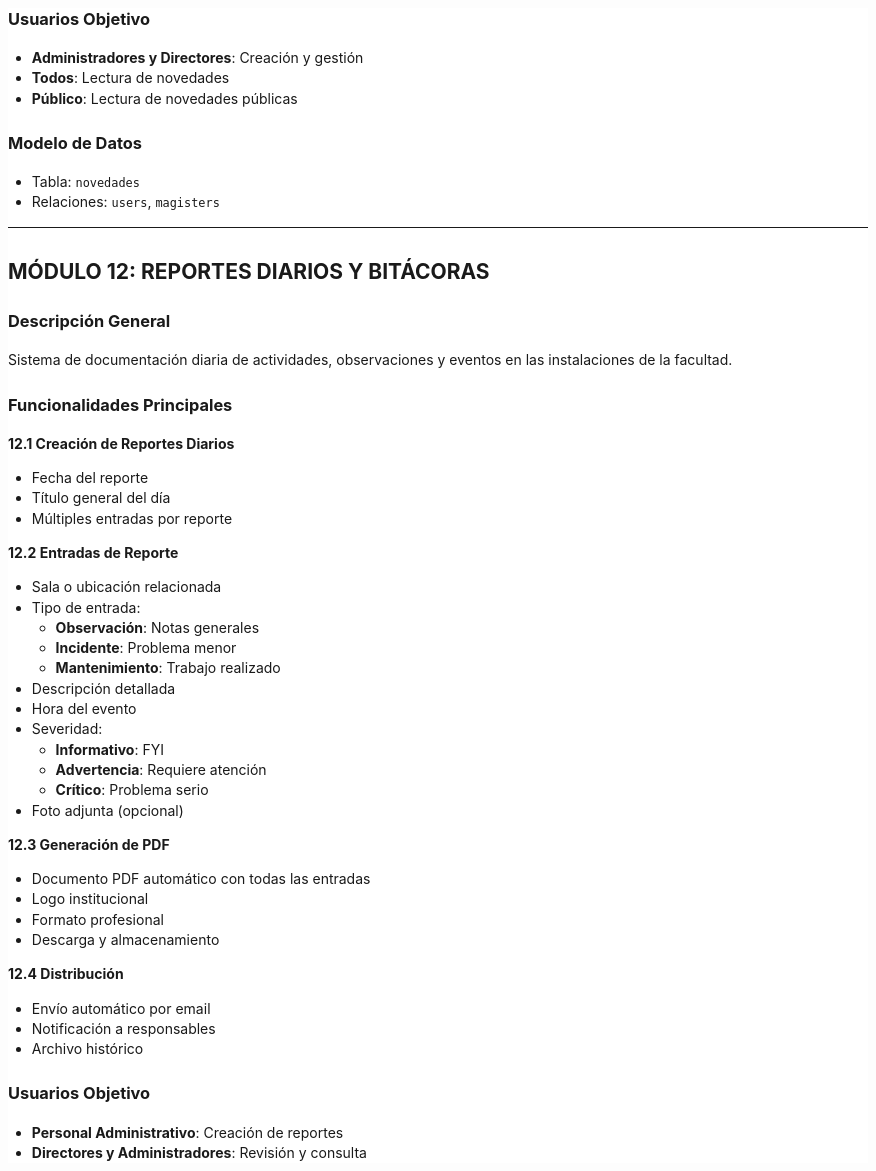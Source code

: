 ### Usuarios Objetivo
- **Administradores y Directores**: Creación y gestión
- **Todos**: Lectura de novedades
- **Público**: Lectura de novedades públicas

### Modelo de Datos
- Tabla: `novedades`
- Relaciones: `users`, `magisters`

---

## MÓDULO 12: REPORTES DIARIOS Y BITÁCORAS

### Descripción General
Sistema de documentación diaria de actividades, observaciones y eventos en las instalaciones de la facultad.

### Funcionalidades Principales

**12.1 Creación de Reportes Diarios**
- Fecha del reporte
- Título general del día
- Múltiples entradas por reporte

**12.2 Entradas de Reporte**
- Sala o ubicación relacionada
- Tipo de entrada:
  - **Observación**: Notas generales
  - **Incidente**: Problema menor
  - **Mantenimiento**: Trabajo realizado
- Descripción detallada
- Hora del evento
- Severidad:
  - **Informativo**: FYI
  - **Advertencia**: Requiere atención
  - **Crítico**: Problema serio
- Foto adjunta (opcional)

**12.3 Generación de PDF**
- Documento PDF automático con todas las entradas
- Logo institucional
- Formato profesional
- Descarga y almacenamiento

**12.4 Distribución**
- Envío automático por email
- Notificación a responsables
- Archivo histórico

### Usuarios Objetivo
- **Personal Administrativo**: Creación de reportes
- **Directores y Administradores**: Revisión y consulta
